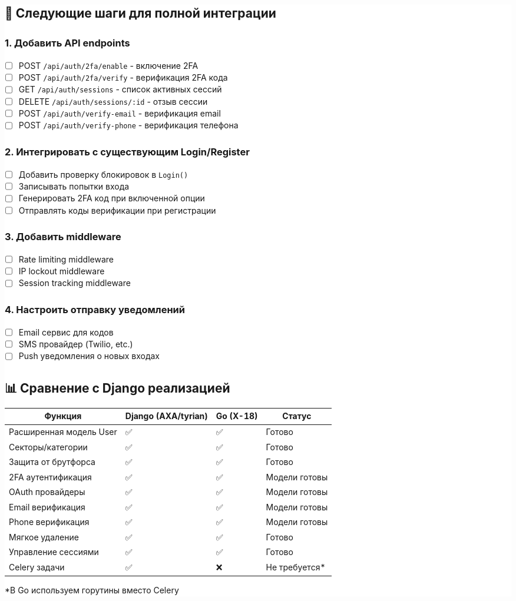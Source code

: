 ## 🔧 Следующие шаги для полной интеграции

### 1. Добавить API endpoints
- [ ] POST `/api/auth/2fa/enable` - включение 2FA
- [ ] POST `/api/auth/2fa/verify` - верификация 2FA кода
- [ ] GET `/api/auth/sessions` - список активных сессий
- [ ] DELETE `/api/auth/sessions/:id` - отзыв сессии
- [ ] POST `/api/auth/verify-email` - верификация email
- [ ] POST `/api/auth/verify-phone` - верификация телефона

### 2. Интегрировать с существующим Login/Register
- [ ] Добавить проверку блокировок в `Login()`
- [ ] Записывать попытки входа
- [ ] Генерировать 2FA код при включенной опции
- [ ] Отправлять коды верификации при регистрации

### 3. Добавить middleware
- [ ] Rate limiting middleware
- [ ] IP lockout middleware
- [ ] Session tracking middleware

### 4. Настроить отправку уведомлений
- [ ] Email сервис для кодов
- [ ] SMS провайдер (Twilio, etc.)
- [ ] Push уведомления о новых входах

## 📊 Сравнение с Django реализацией

| Функция | Django (AXA/tyrian) | Go (X-18) | Статус |
|---------|-------------------|-----------|---------|
| Расширенная модель User | ✅ | ✅ | Готово |
| Секторы/категории | ✅ | ✅ | Готово |
| Защита от брутфорса | ✅ | ✅ | Готово |
| 2FA аутентификация | ✅ | ✅ | Модели готовы |
| OAuth провайдеры | ✅ | ✅ | Модели готовы |
| Email верификация | ✅ | ✅ | Модели готовы |
| Phone верификация | ✅ | ✅ | Модели готовы |
| Мягкое удаление | ✅ | ✅ | Готово |
| Управление сессиями | ✅ | ✅ | Готово |
| Celery задачи | ✅ | ❌ | Не требуется* |

*В Go используем горутины вместо Celery
